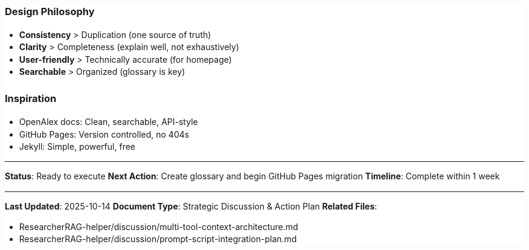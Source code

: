 ### Design Philosophy
- **Consistency** > Duplication (one source of truth)
- **Clarity** > Completeness (explain well, not exhaustively)
- **User-friendly** > Technically accurate (for homepage)
- **Searchable** > Organized (glossary is key)

### Inspiration
- OpenAlex docs: Clean, searchable, API-style
- GitHub Pages: Version controlled, no 404s
- Jekyll: Simple, powerful, free

---

**Status**: Ready to execute
**Next Action**: Create glossary and begin GitHub Pages migration
**Timeline**: Complete within 1 week

---

**Last Updated**: 2025-10-14
**Document Type**: Strategic Discussion & Action Plan
**Related Files**:
- ResearcherRAG-helper/discussion/multi-tool-context-architecture.md
- ResearcherRAG-helper/discussion/prompt-script-integration-plan.md
